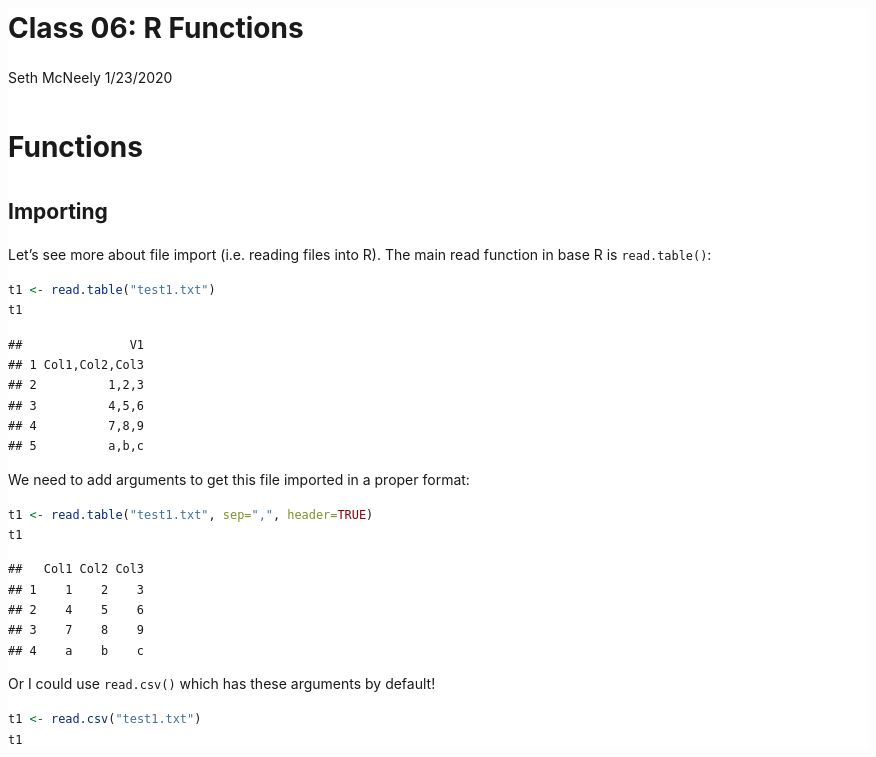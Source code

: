 Class 06: R Functions
================
Seth McNeely
1/23/2020

# Functions

## Importing

Let’s see more about file import (i.e. reading files into R). The main
read function in base R is `read.table()`:

``` r
t1 <- read.table("test1.txt")
t1
```

    ##               V1
    ## 1 Col1,Col2,Col3
    ## 2          1,2,3
    ## 3          4,5,6
    ## 4          7,8,9
    ## 5          a,b,c

We need to add arguments to get this file imported in a proper format:

``` r
t1 <- read.table("test1.txt", sep=",", header=TRUE)
t1
```

    ##   Col1 Col2 Col3
    ## 1    1    2    3
    ## 2    4    5    6
    ## 3    7    8    9
    ## 4    a    b    c

Or I could use `read.csv()` which has these arguments by default\!

``` r
t1 <- read.csv("test1.txt")
t1
```
